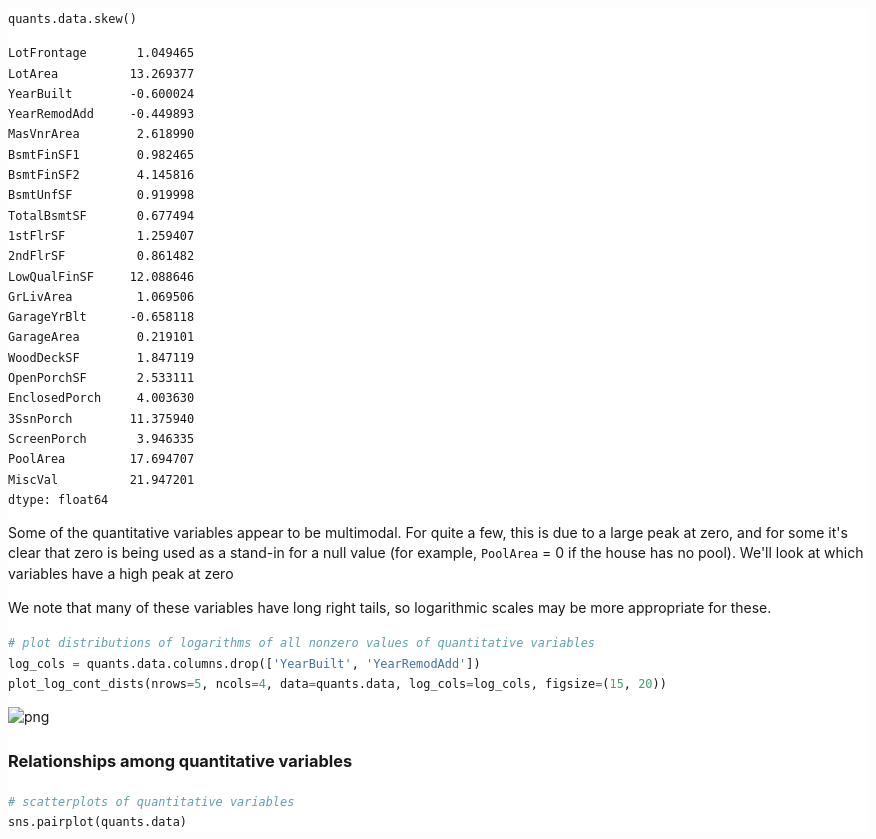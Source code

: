 
```python
quants.data.skew()
```




    LotFrontage       1.049465
    LotArea          13.269377
    YearBuilt        -0.600024
    YearRemodAdd     -0.449893
    MasVnrArea        2.618990
    BsmtFinSF1        0.982465
    BsmtFinSF2        4.145816
    BsmtUnfSF         0.919998
    TotalBsmtSF       0.677494
    1stFlrSF          1.259407
    2ndFlrSF          0.861482
    LowQualFinSF     12.088646
    GrLivArea         1.069506
    GarageYrBlt      -0.658118
    GarageArea        0.219101
    WoodDeckSF        1.847119
    OpenPorchSF       2.533111
    EnclosedPorch     4.003630
    3SsnPorch        11.375940
    ScreenPorch       3.946335
    PoolArea         17.694707
    MiscVal          21.947201
    dtype: float64



Some of the quantitative variables appear to be multimodal. For quite a few, this is due to a large peak at zero, and for some it's clear that zero is being used as a stand-in for a null value (for example, `PoolArea` = 0 if the house has no pool). We'll look at which variables have a high peak at zero

We note that many of these variables have long right tails, so logarithmic scales may be more appropriate for these.


```python
# plot distributions of logarithms of all nonzero values of quantitative variables
log_cols = quants.data.columns.drop(['YearBuilt', 'YearRemodAdd'])
plot_log_cont_dists(nrows=5, ncols=4, data=quants.data, log_cols=log_cols, figsize=(15, 20))
```


![png]({{site.baseurl}}/assets/images/explore_87_0.png)


### Relationships among quantitative variables


```python
# scatterplots of quantitative variables
sns.pairplot(quants.data)
```
